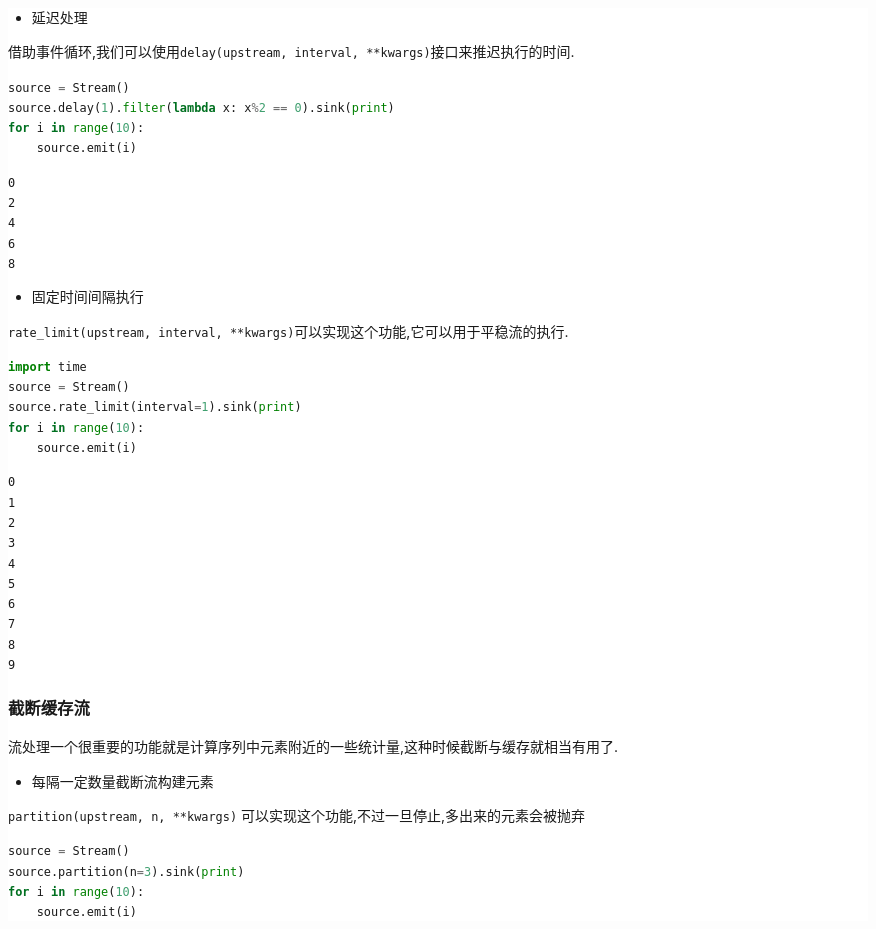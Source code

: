 
+ 延迟处理

借助事件循环,我们可以使用`delay(upstream, interval, **kwargs)`接口来推迟执行的时间.


```python
source = Stream()
source.delay(1).filter(lambda x: x%2 == 0).sink(print)
for i in range(10):
    source.emit(i)
```

    0
    2
    4
    6
    8
    

+ 固定时间间隔执行

`rate_limit(upstream, interval, **kwargs)`可以实现这个功能,它可以用于平稳流的执行.


```python
import time
source = Stream()
source.rate_limit(interval=1).sink(print)
for i in range(10):
    source.emit(i)
```

    0
    1
    2
    3
    4
    5
    6
    7
    8
    9
    

### 截断缓存流

流处理一个很重要的功能就是计算序列中元素附近的一些统计量,这种时候截断与缓存就相当有用了.

+ 每隔一定数量截断流构建元素

`partition(upstream, n, **kwargs)` 可以实现这个功能,不过一旦停止,多出来的元素会被抛弃


```python
source = Stream()
source.partition(n=3).sink(print)
for i in range(10):
    source.emit(i)
```
